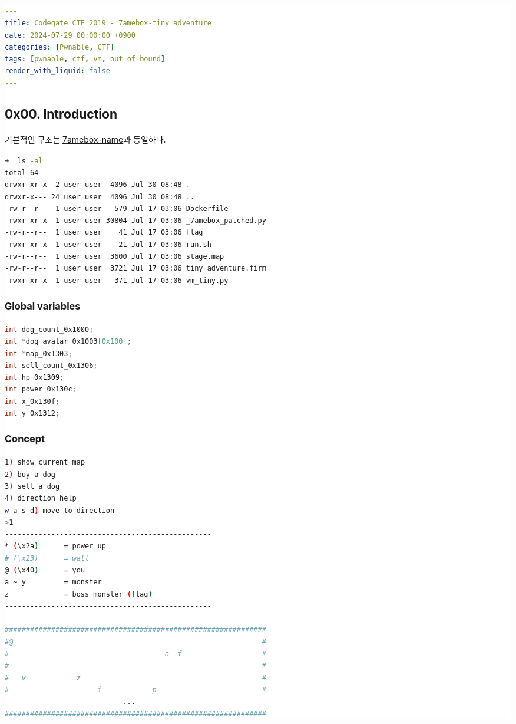 ```yaml
---
title: Codegate CTF 2019 - 7amebox-tiny_adventure
date: 2024-07-29 00:00:00 +0900
categories: [Pwnable, CTF]
tags: [pwnable, ctf, vm, out of bound]
render_with_liquid: false
---
```


## 0x00. Introduction
기본적인 구조는 [7amebox-name](../Codegate-CTF-2019-Quals-7amebox-name/)과 동일하다.
``` bash
➜  ls -al
total 64
drwxr-xr-x  2 user user  4096 Jul 30 08:48 .
drwxr-x--- 24 user user  4096 Jul 30 08:48 ..
-rw-r--r--  1 user user   579 Jul 17 03:06 Dockerfile
-rwxr-xr-x  1 user user 30804 Jul 17 03:06 _7amebox_patched.py
-rw-r--r--  1 user user    41 Jul 17 03:06 flag
-rwxr-xr-x  1 user user    21 Jul 17 03:06 run.sh
-rw-r--r--  1 user user  3600 Jul 17 03:06 stage.map
-rw-r--r--  1 user user  3721 Jul 17 03:06 tiny_adventure.firm
-rwxr-xr-x  1 user user   371 Jul 17 03:06 vm_tiny.py
```

### Global variables
``` c
int dog_count_0x1000;
int *dog_avatar_0x1003[0x100];
int *map_0x1303;
int sell_count_0x1306;
int hp_0x1309;
int power_0x130c;
int x_0x130f;
int y_0x1312;
```

### Concept
``` bash
1) show current map
2) buy a dog
3) sell a dog
4) direction help
w a s d) move to direction
>1
-------------------------------------------------
* (\x2a)      = power up
# (\x23)      = wall
@ (\x40)      = you
a ~ y         = monster
z             = boss monster (flag)
-------------------------------------------------

##############################################################
#@                                                           #
#                                     a  f                   #
#                                                            #
#   v            z                                           #
#                     i            p                         #
                            ...                              
##############################################################
```